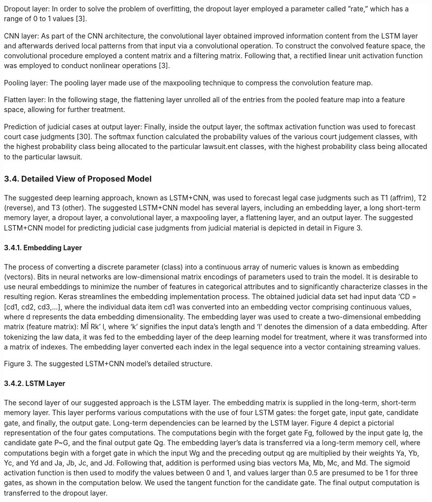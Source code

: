 Dropout layer: In order to solve the problem of overfitting, the dropout layer employed
a parameter called ”rate,” which has a range of 0 to 1 values [3].

CNN layer: As part of the CNN architecture, the convolutional layer obtained improved
information content from the LSTM layer and afterwards derived local patterns
from that input via a convolutional operation. To construct the convolved feature space, the
convolutional procedure employed a content matrix and a filtering matrix. Following that,
a rectified linear unit activation function was employed to conduct nonlinear operations [3].

Pooling layer: The pooling layer made use of the maxpooling technique to compress
the convolution feature map.

Flatten layer: In the following stage, the flattening layer unrolled all of the entries
from the pooled feature map into a feature space, allowing for further treatment.

Prediction of judicial cases at output layer: Finally, inside the output layer, the softmax
activation function was used to forecast court case judgments [30]. The softmax function
calculated the probability values of the various court judgement classes, with the highest
probability class being allocated to the particular lawsuit.ent classes, with the
highest probability class being allocated to the particular lawsuit.

### 3.4. Detailed View of Proposed Model
The suggested deep learning approach, known as LSTM+CNN, was used to forecast
legal case judgments such as T1 (affrim), T2 (reverse), and T3 (other). The suggested
LSTM+CNN model has several layers, including an embedding layer, a long short-term
memory layer, a dropout layer, a convolutional layer, a maxpooling layer, a flattening
layer, and an output layer. The suggested LSTM+CNN model for predicting judicial case
judgments from judicial material is depicted in detail in Figure 3.





#### 3.4.1. Embedding Layer
The process of converting a discrete parameter (class) into a continuous array of numeric
values is known as embedding (vectors). Bits in neural networks are low-dimensional
matrix encodings of parameters used to train the model. It is desirable to use neural embeddings
to minimize the number of features in categorical attributes and to significantly
characterize classes in the resulting region. Keras streamlines the embedding implementation
process. The obtained judicial data set had input data ‘CD = [cd1, cd2, cd3,...], where
the individual data item cd1 was converted into an embedding vector comprising continuous
values, where d represents the data embedding dimensionality. The embedding layer
was used to create a two-dimensional embedding matrix (feature matrix): MÎ Rk’ l, where
‘k’ signifies the input data’s length and ‘l’ denotes the dimension of a data embedding.
After tokenizing the law data, it was fed to the embedding layer of the deep learning model
for treatment, where it was transformed into a matrix of indexes. The embedding layer
converted each index in the legal sequence into a vector containing streaming values.

Figure 3. The suggested LSTM+CNN model’s detailed structure.

#### 3.4.2. LSTM Layer
The second layer of our suggested approach is the LSTM layer. The embedding
matrix is supplied in the long-term, short-term memory layer. This layer performs various
computations with the use of four LSTM gates: the forget gate, input gate, candidate gate,
and finally, the output gate. Long-term dependencies can be learned by the LSTM layer.
Figure 4 depict a pictorial representation of the four gates computations. The computations
begin with the forget gate Fg, followed by the input gate Ig, the candidate gate P~G,
and the final output gate Qg. The embedding layer’s data is transferred via a long-term
memory cell, where computations begin with a forget gate in which the input Wg and
the preceding output qg are multiplied by their weights Ya, Yb, Yc, and Yd and Ja, Jb, Jc,
and Jd. Following that, addition is performed using bias vectors Ma, Mb, Mc, and Md.
The sigmoid activation function is then used to modify the values between 0 and 1, and
values larger than 0.5 are presumed to be 1 for three gates, as shown in the computation
below. We used the tangent function for the candidate gate. The final output computation
is transferred to the dropout layer.
